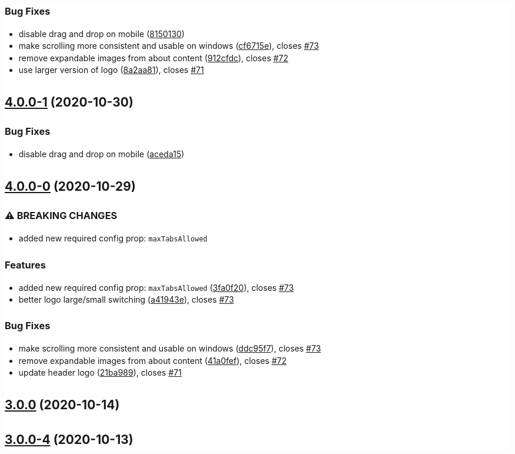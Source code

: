
### Bug Fixes

* disable drag and drop on mobile ([8150130](https://github.com/agrc/wfrc/commit/8150130d1f481a5005c015f886c866bf9ba308f4))
* make scrolling more consistent and usable on windows ([cf6715e](https://github.com/agrc/wfrc/commit/cf6715eacc34c657320dc09fdcdc8bc4cf881fdc)), closes [#73](https://github.com/agrc/wfrc/issues/73)
* remove expandable images from about content ([912cfdc](https://github.com/agrc/wfrc/commit/912cfdc120392bbd446a14ae69e0f7340e419834)), closes [#72](https://github.com/agrc/wfrc/issues/72)
* use larger version of logo ([8a2aa81](https://github.com/agrc/wfrc/commit/8a2aa81e54e3ed432cdea6bd3dbb21b44009886c)), closes [#71](https://github.com/agrc/wfrc/issues/71)

## [4.0.0-1](https://github.com/agrc/wfrc/compare/v4.0.0-0...v4.0.0-1) (2020-10-30)


### Bug Fixes

* disable drag and drop on mobile ([aceda15](https://github.com/agrc/wfrc/commit/aceda15662f0471907c6cf19928a10b5b1eade13))

## [4.0.0-0](https://github.com/agrc/wfrc/compare/v3.0.0...v4.0.0-0) (2020-10-29)


### ⚠ BREAKING CHANGES

* added new required config prop: `maxTabsAllowed`

### Features

* added new required config prop: `maxTabsAllowed` ([3fa0f20](https://github.com/agrc/wfrc/commit/3fa0f209b3a1f39adbf7f22e31daa56c15807cdb)), closes [#73](https://github.com/agrc/wfrc/issues/73)
* better logo large/small switching ([a41943e](https://github.com/agrc/wfrc/commit/a41943e70466e15f485603bb3460055c6be83ec0)), closes [#73](https://github.com/agrc/wfrc/issues/73)


### Bug Fixes

* make scrolling more consistent and usable on windows ([ddc95f7](https://github.com/agrc/wfrc/commit/ddc95f72b114190c5f242c288cc7846c5cfe1a16)), closes [#73](https://github.com/agrc/wfrc/issues/73)
* remove expandable images from about content ([41a0fef](https://github.com/agrc/wfrc/commit/41a0feff5fc73fb4ad8dc6ccf5b5b5b4ba234ffa)), closes [#72](https://github.com/agrc/wfrc/issues/72)
* update header logo ([21ba989](https://github.com/agrc/wfrc/commit/21ba989525ed0b8087f99329d86815eb222135aa)), closes [#71](https://github.com/agrc/wfrc/issues/71)

## [3.0.0](https://github.com/agrc/wfrc/compare/v3.0.0-4...v3.0.0) (2020-10-14)

## [3.0.0-4](https://github.com/agrc/wfrc/compare/v3.0.0-3...v3.0.0-4) (2020-10-13)
